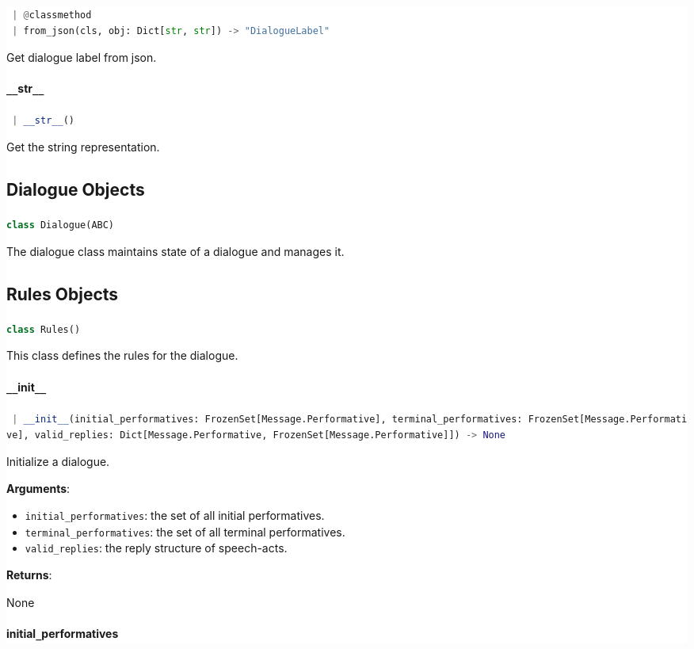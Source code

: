 ```python
 | @classmethod
 | from_json(cls, obj: Dict[str, str]) -> "DialogueLabel"
```

Get dialogue label from json.

<a name=".aea.helpers.dialogue.base.DialogueLabel.__str__"></a>
#### `__`str`__`

```python
 | __str__()
```

Get the string representation.

<a name=".aea.helpers.dialogue.base.Dialogue"></a>
## Dialogue Objects

```python
class Dialogue(ABC)
```

The dialogue class maintains state of a dialogue and manages it.

<a name=".aea.helpers.dialogue.base.Dialogue.Rules"></a>
## Rules Objects

```python
class Rules()
```

This class defines the rules for the dialogue.

<a name=".aea.helpers.dialogue.base.Dialogue.Rules.__init__"></a>
#### `__`init`__`

```python
 | __init__(initial_performatives: FrozenSet[Message.Performative], terminal_performatives: FrozenSet[Message.Performative], valid_replies: Dict[Message.Performative, FrozenSet[Message.Performative]]) -> None
```

Initialize a dialogue.

**Arguments**:

- `initial_performatives`: the set of all initial performatives.
- `terminal_performatives`: the set of all terminal performatives.
- `valid_replies`: the reply structure of speech-acts.

**Returns**:

None

<a name=".aea.helpers.dialogue.base.Dialogue.Rules.initial_performatives"></a>
#### initial`_`performatives
